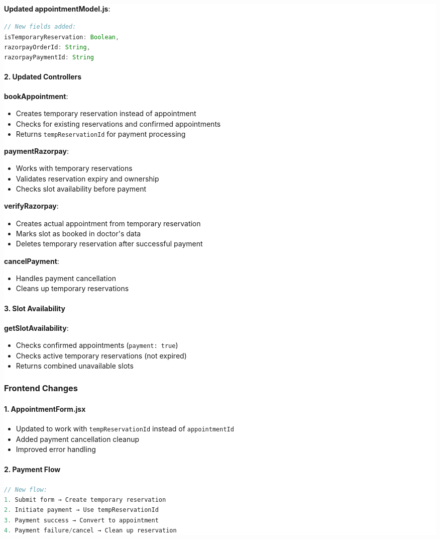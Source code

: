 ```javascript
```

**Updated appointmentModel.js**:

```javascript
// New fields added:
isTemporaryReservation: Boolean,
razorpayOrderId: String,
razorpayPaymentId: String
```

#### 2. Updated Controllers

**bookAppointment**:

- Creates temporary reservation instead of appointment
- Checks for existing reservations and confirmed appointments
- Returns `tempReservationId` for payment processing

**paymentRazorpay**:

- Works with temporary reservations
- Validates reservation expiry and ownership
- Checks slot availability before payment

**verifyRazorpay**:

- Creates actual appointment from temporary reservation
- Marks slot as booked in doctor's data
- Deletes temporary reservation after successful payment

**cancelPayment**:

- Handles payment cancellation
- Cleans up temporary reservations

#### 3. Slot Availability

**getSlotAvailability**:

- Checks confirmed appointments (`payment: true`)
- Checks active temporary reservations (not expired)
- Returns combined unavailable slots

### Frontend Changes

#### 1. AppointmentForm.jsx

- Updated to work with `tempReservationId` instead of `appointmentId`
- Added payment cancellation cleanup
- Improved error handling

#### 2. Payment Flow

```javascript
// New flow:
1. Submit form → Create temporary reservation
2. Initiate payment → Use tempReservationId
3. Payment success → Convert to appointment
4. Payment failure/cancel → Clean up reservation
```
